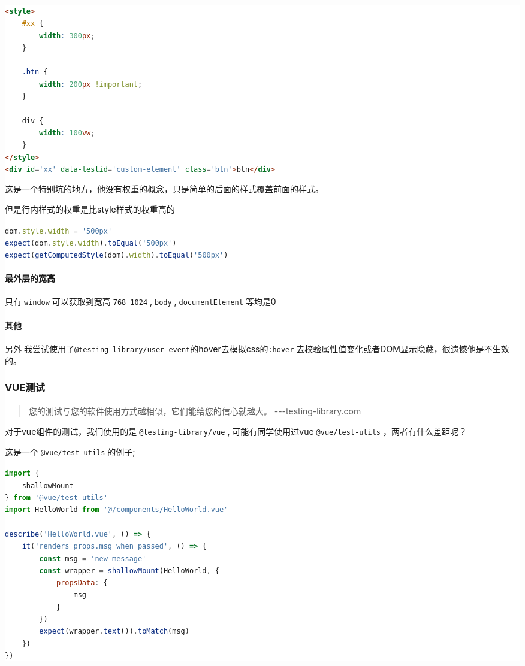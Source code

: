 ```html
<style>
    #xx {
        width: 300px;
    }

    .btn {
        width: 200px !important;
    }

    div {
        width: 100vw;
    }
</style>
<div id='xx' data-testid='custom-element' class='btn'>btn</div>
```

这是一个特别坑的地方，他没有权重的概念，只是简单的后面的样式覆盖前面的样式。

但是行内样式的权重是比style样式的权重高的

```javascript
dom.style.width = '500px'
expect(dom.style.width).toEqual('500px')
expect(getComputedStyle(dom).width).toEqual('500px')
```

#### 最外层的宽高

只有 `window` 可以获取到宽高 `768 1024` , `body` , `documentElement` 等均是0


#### 其他

另外 我尝试使用了`@testing-library/user-event`的hover去模拟css的`:hover` 去校验属性值变化或者DOM显示隐藏，很遗憾他是不生效的。

### VUE测试

> 您的测试与您的软件使用方式越相似，它们能给您的信心就越大。 ---testing-library.com

对于vue组件的测试，我们使用的是 `@testing-library/vue` , 可能有同学使用过vue `@vue/test-utils` ，两者有什么差距呢？

这是一个 `@vue/test-utils` 的例子; 

```javascript
import {
    shallowMount
} from '@vue/test-utils'
import HelloWorld from '@/components/HelloWorld.vue'

describe('HelloWorld.vue', () => {
    it('renders props.msg when passed', () => {
        const msg = 'new message'
        const wrapper = shallowMount(HelloWorld, {
            propsData: {
                msg
            }
        })
        expect(wrapper.text()).toMatch(msg)
    })
})
```
